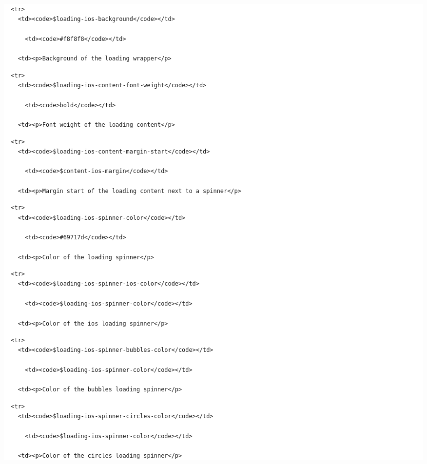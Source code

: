       <tr>
        <td><code>$loading-ios-background</code></td>

          <td><code>#f8f8f8</code></td>

        <td><p>Background of the loading wrapper</p>
</td>
      </tr>

      <tr>
        <td><code>$loading-ios-content-font-weight</code></td>

          <td><code>bold</code></td>

        <td><p>Font weight of the loading content</p>
</td>
      </tr>

      <tr>
        <td><code>$loading-ios-content-margin-start</code></td>

          <td><code>$content-ios-margin</code></td>

        <td><p>Margin start of the loading content next to a spinner</p>
</td>
      </tr>

      <tr>
        <td><code>$loading-ios-spinner-color</code></td>

          <td><code>#69717d</code></td>

        <td><p>Color of the loading spinner</p>
</td>
      </tr>

      <tr>
        <td><code>$loading-ios-spinner-ios-color</code></td>

          <td><code>$loading-ios-spinner-color</code></td>

        <td><p>Color of the ios loading spinner</p>
</td>
      </tr>

      <tr>
        <td><code>$loading-ios-spinner-bubbles-color</code></td>

          <td><code>$loading-ios-spinner-color</code></td>

        <td><p>Color of the bubbles loading spinner</p>
</td>
      </tr>

      <tr>
        <td><code>$loading-ios-spinner-circles-color</code></td>

          <td><code>$loading-ios-spinner-color</code></td>

        <td><p>Color of the circles loading spinner</p>
</td>
      </tr>
